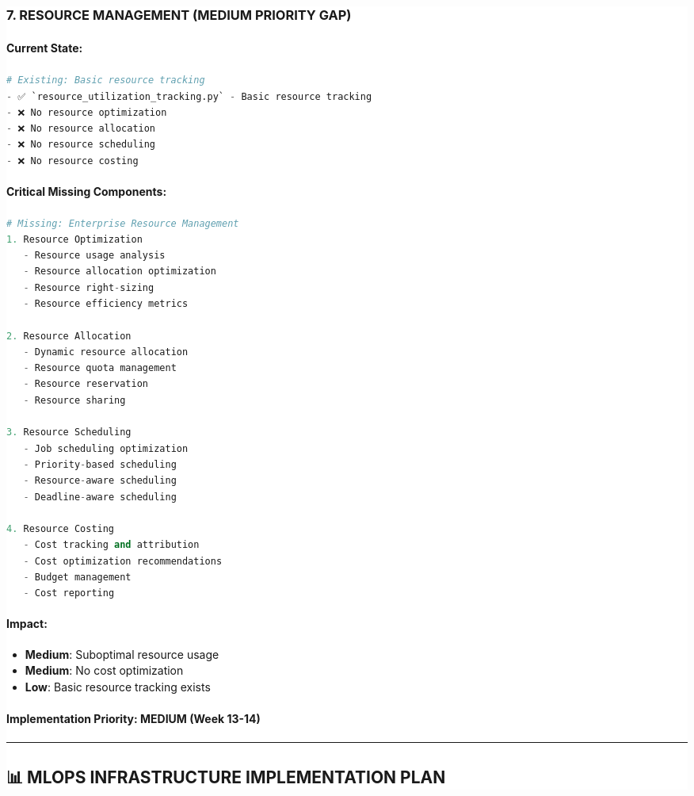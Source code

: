 
### **7. RESOURCE MANAGEMENT (MEDIUM PRIORITY GAP)**

#### **Current State:**
```python
# Existing: Basic resource tracking
- ✅ `resource_utilization_tracking.py` - Basic resource tracking
- ❌ No resource optimization
- ❌ No resource allocation
- ❌ No resource scheduling
- ❌ No resource costing
```

#### **Critical Missing Components:**
```python
# Missing: Enterprise Resource Management
1. Resource Optimization
   - Resource usage analysis
   - Resource allocation optimization
   - Resource right-sizing
   - Resource efficiency metrics

2. Resource Allocation
   - Dynamic resource allocation
   - Resource quota management
   - Resource reservation
   - Resource sharing

3. Resource Scheduling
   - Job scheduling optimization
   - Priority-based scheduling
   - Resource-aware scheduling
   - Deadline-aware scheduling

4. Resource Costing
   - Cost tracking and attribution
   - Cost optimization recommendations
   - Budget management
   - Cost reporting
```

#### **Impact:**
- **Medium**: Suboptimal resource usage
- **Medium**: No cost optimization
- **Low**: Basic resource tracking exists

#### **Implementation Priority:** **MEDIUM (Week 13-14)**

---

## 📊 **MLOPS INFRASTRUCTURE IMPLEMENTATION PLAN**
